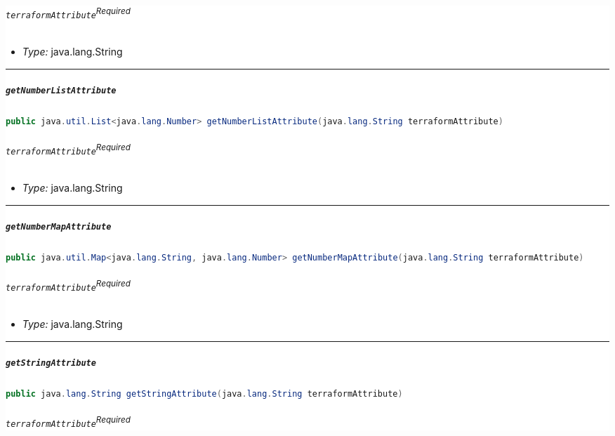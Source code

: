 ###### `terraformAttribute`<sup>Required</sup> <a name="terraformAttribute" id="@cdktf/provider-cloudflare.accountMember.AccountMemberPoliciesOutputReference.getNumberAttribute.parameter.terraformAttribute"></a>

- *Type:* java.lang.String

---

##### `getNumberListAttribute` <a name="getNumberListAttribute" id="@cdktf/provider-cloudflare.accountMember.AccountMemberPoliciesOutputReference.getNumberListAttribute"></a>

```java
public java.util.List<java.lang.Number> getNumberListAttribute(java.lang.String terraformAttribute)
```

###### `terraformAttribute`<sup>Required</sup> <a name="terraformAttribute" id="@cdktf/provider-cloudflare.accountMember.AccountMemberPoliciesOutputReference.getNumberListAttribute.parameter.terraformAttribute"></a>

- *Type:* java.lang.String

---

##### `getNumberMapAttribute` <a name="getNumberMapAttribute" id="@cdktf/provider-cloudflare.accountMember.AccountMemberPoliciesOutputReference.getNumberMapAttribute"></a>

```java
public java.util.Map<java.lang.String, java.lang.Number> getNumberMapAttribute(java.lang.String terraformAttribute)
```

###### `terraformAttribute`<sup>Required</sup> <a name="terraformAttribute" id="@cdktf/provider-cloudflare.accountMember.AccountMemberPoliciesOutputReference.getNumberMapAttribute.parameter.terraformAttribute"></a>

- *Type:* java.lang.String

---

##### `getStringAttribute` <a name="getStringAttribute" id="@cdktf/provider-cloudflare.accountMember.AccountMemberPoliciesOutputReference.getStringAttribute"></a>

```java
public java.lang.String getStringAttribute(java.lang.String terraformAttribute)
```

###### `terraformAttribute`<sup>Required</sup> <a name="terraformAttribute" id="@cdktf/provider-cloudflare.accountMember.AccountMemberPoliciesOutputReference.getStringAttribute.parameter.terraformAttribute"></a>
